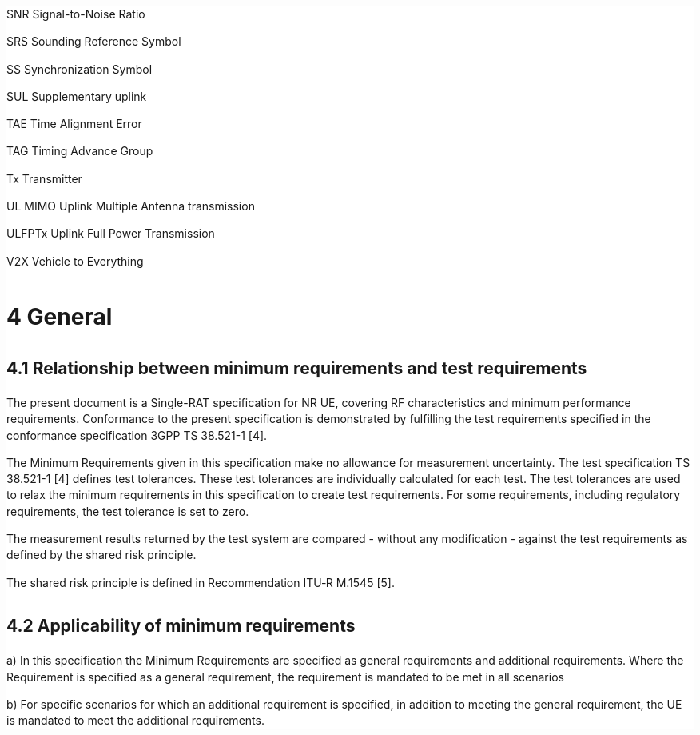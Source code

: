 SNR Signal-to-Noise Ratio

SRS Sounding Reference Symbol

SS Synchronization Symbol

SUL Supplementary uplink

TAE Time Alignment Error

TAG Timing Advance Group

Tx Transmitter

UL MIMO Uplink Multiple Antenna transmission

ULFPTx Uplink Full Power Transmission

V2X Vehicle to Everything

4 General
=========

4.1 Relationship between minimum requirements and test requirements
-------------------------------------------------------------------

The present document is a Single-RAT specification for NR UE, covering
RF characteristics and minimum performance requirements. Conformance to
the present specification is demonstrated by fulfilling the test
requirements specified in the conformance specification 3GPP TS 38.521-1
\[4\].

The Minimum Requirements given in this specification make no allowance
for measurement uncertainty. The test specification TS 38.521-1 \[4\]
defines test tolerances. These test tolerances are individually
calculated for each test. The test tolerances are used to relax the
minimum requirements in this specification to create test requirements.
For some requirements, including regulatory requirements, the test
tolerance is set to zero.

The measurement results returned by the test system are compared -
without any modification - against the test requirements as defined by
the shared risk principle.

The shared risk principle is defined in Recommendation ITU‑R M.1545
\[5\].

4.2 Applicability of minimum requirements
-----------------------------------------

a\) In this specification the Minimum Requirements are specified as
general requirements and additional requirements. Where the Requirement
is specified as a general requirement, the requirement is mandated to be
met in all scenarios

b\) For specific scenarios for which an additional requirement is
specified, in addition to meeting the general requirement, the UE is
mandated to meet the additional requirements.
